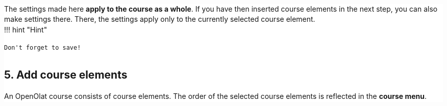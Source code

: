 The settings made here <b>apply to the course as a whole</b>. If you have then inserted course elements in the next step, you can also make settings there. There, the settings apply only to the currently selected course element.
<br>
!!! hint "Hint"
	
	Don't forget to save!


## 5. Add course elements

An OpenOlat course consists of course elements. The order of the selected course elements is reflected in the <b>course menu</b>.
